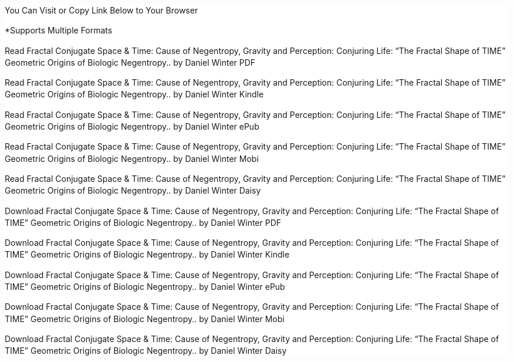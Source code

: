 You Can Visit or Copy Link Below to Your Browser

*Supports Multiple Formats

Read Fractal Conjugate Space & Time: Cause of Negentropy, Gravity and Perception: Conjuring Life: “The Fractal Shape of TIME” Geometric Origins of Biologic Negentropy.. by Daniel Winter PDF

Read Fractal Conjugate Space & Time: Cause of Negentropy, Gravity and Perception: Conjuring Life: “The Fractal Shape of TIME” Geometric Origins of Biologic Negentropy.. by Daniel Winter Kindle

Read Fractal Conjugate Space & Time: Cause of Negentropy, Gravity and Perception: Conjuring Life: “The Fractal Shape of TIME” Geometric Origins of Biologic Negentropy.. by Daniel Winter ePub

Read Fractal Conjugate Space & Time: Cause of Negentropy, Gravity and Perception: Conjuring Life: “The Fractal Shape of TIME” Geometric Origins of Biologic Negentropy.. by Daniel Winter Mobi

Read Fractal Conjugate Space & Time: Cause of Negentropy, Gravity and Perception: Conjuring Life: “The Fractal Shape of TIME” Geometric Origins of Biologic Negentropy.. by Daniel Winter Daisy

Download Fractal Conjugate Space & Time: Cause of Negentropy, Gravity and Perception: Conjuring Life: “The Fractal Shape of TIME” Geometric Origins of Biologic Negentropy.. by Daniel Winter PDF

Download Fractal Conjugate Space & Time: Cause of Negentropy, Gravity and Perception: Conjuring Life: “The Fractal Shape of TIME” Geometric Origins of Biologic Negentropy.. by Daniel Winter Kindle

Download Fractal Conjugate Space & Time: Cause of Negentropy, Gravity and Perception: Conjuring Life: “The Fractal Shape of TIME” Geometric Origins of Biologic Negentropy.. by Daniel Winter ePub

Download Fractal Conjugate Space & Time: Cause of Negentropy, Gravity and Perception: Conjuring Life: “The Fractal Shape of TIME” Geometric Origins of Biologic Negentropy.. by Daniel Winter Mobi

Download Fractal Conjugate Space & Time: Cause of Negentropy, Gravity and Perception: Conjuring Life: “The Fractal Shape of TIME” Geometric Origins of Biologic Negentropy.. by Daniel Winter Daisy
